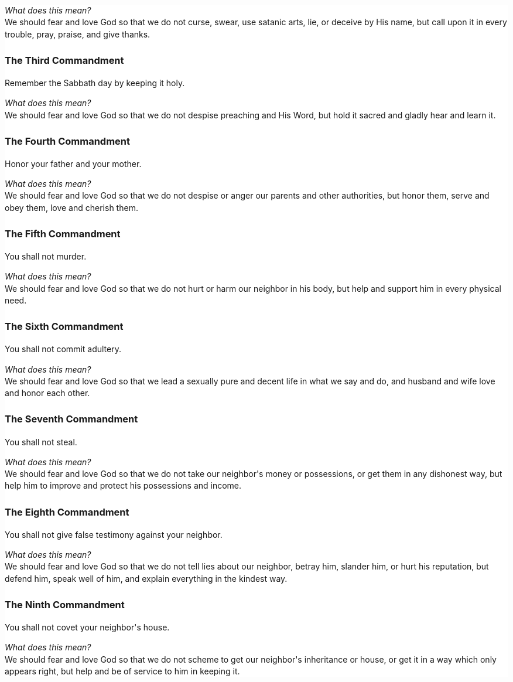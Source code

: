 *What does this mean?*  
We should fear and love God so that we do not curse, swear, use satanic arts, lie, or deceive by His name, but call upon it in every trouble, pray, praise, and give thanks.

### The Third Commandment
Remember the Sabbath day by keeping it holy.

*What does this mean?*  
We should fear and love God so that we do not despise preaching and His Word, but hold it sacred and gladly hear and learn it.

### The Fourth Commandment
Honor your father and your mother.

*What does this mean?*  
We should fear and love God so that we do not despise or anger our parents and other authorities, but honor them, serve and obey them, love and cherish them.

### The Fifth Commandment
You shall not murder.

*What does this mean?*  
We should fear and love God so that we do not hurt or harm our neighbor in his body, but help and support him in every physical need.

### The Sixth Commandment
You shall not commit adultery.

*What does this mean?*  
We should fear and love God so that we lead a sexually pure and decent life in what we say and do, and husband and wife love and honor each other.

### The Seventh Commandment
You shall not steal.

*What does this mean?*  
We should fear and love God so that we do not take our neighbor's money or possessions, or get them in any dishonest way, but help him to improve and protect his possessions and income.

### The Eighth Commandment
You shall not give false testimony against your neighbor.

*What does this mean?*  
We should fear and love God so that we do not tell lies about our neighbor, betray him, slander him, or hurt his reputation, but defend him, speak well of him, and explain everything in the kindest way.

### The Ninth Commandment
You shall not covet your neighbor's house.

*What does this mean?*  
We should fear and love God so that we do not scheme to get our neighbor's inheritance or house, or get it in a way which only appears right, but help and be of service to him in keeping it.

